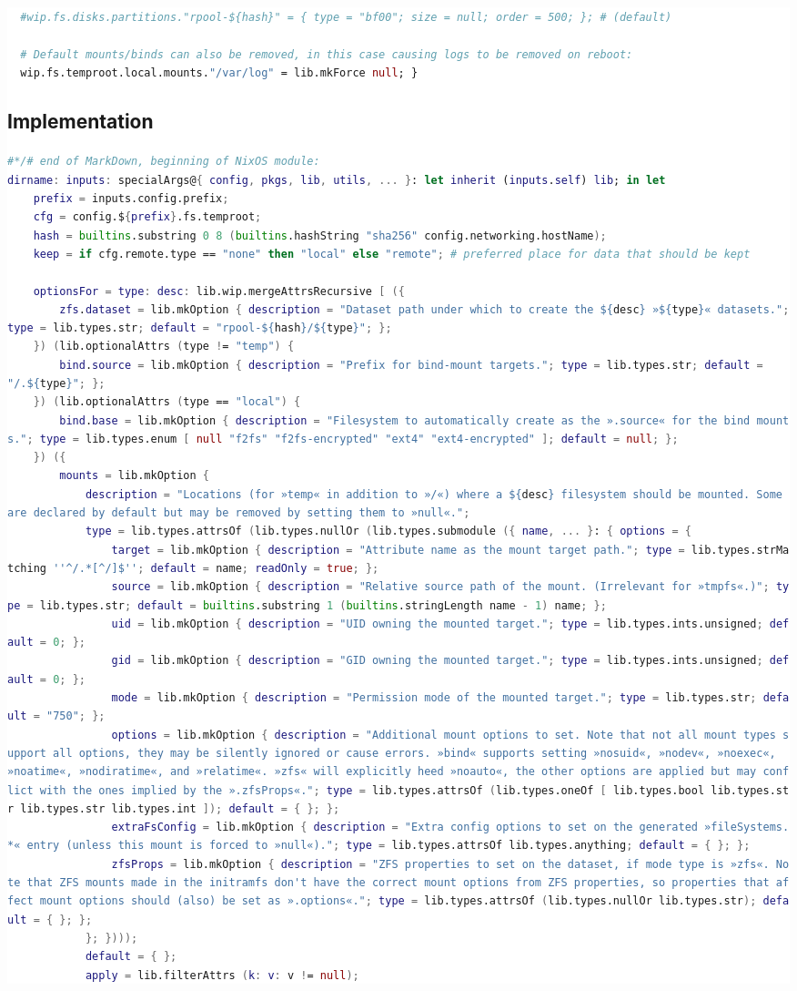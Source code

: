 ```nix
  #wip.fs.disks.partitions."rpool-${hash}" = { type = "bf00"; size = null; order = 500; }; # (default)

  # Default mounts/binds can also be removed, in this case causing logs to be removed on reboot:
  wip.fs.temproot.local.mounts."/var/log" = lib.mkForce null; }
```


## Implementation

```nix
#*/# end of MarkDown, beginning of NixOS module:
dirname: inputs: specialArgs@{ config, pkgs, lib, utils, ... }: let inherit (inputs.self) lib; in let
    prefix = inputs.config.prefix;
    cfg = config.${prefix}.fs.temproot;
    hash = builtins.substring 0 8 (builtins.hashString "sha256" config.networking.hostName);
    keep = if cfg.remote.type == "none" then "local" else "remote"; # preferred place for data that should be kept

    optionsFor = type: desc: lib.wip.mergeAttrsRecursive [ ({
        zfs.dataset = lib.mkOption { description = "Dataset path under which to create the ${desc} »${type}« datasets."; type = lib.types.str; default = "rpool-${hash}/${type}"; };
    }) (lib.optionalAttrs (type != "temp") {
        bind.source = lib.mkOption { description = "Prefix for bind-mount targets."; type = lib.types.str; default = "/.${type}"; };
    }) (lib.optionalAttrs (type == "local") {
        bind.base = lib.mkOption { description = "Filesystem to automatically create as the ».source« for the bind mounts."; type = lib.types.enum [ null "f2fs" "f2fs-encrypted" "ext4" "ext4-encrypted" ]; default = null; };
    }) ({
        mounts = lib.mkOption {
            description = "Locations (for »temp« in addition to »/«) where a ${desc} filesystem should be mounted. Some are declared by default but may be removed by setting them to »null«.";
            type = lib.types.attrsOf (lib.types.nullOr (lib.types.submodule ({ name, ... }: { options = {
                target = lib.mkOption { description = "Attribute name as the mount target path."; type = lib.types.strMatching ''^/.*[^/]$''; default = name; readOnly = true; };
                source = lib.mkOption { description = "Relative source path of the mount. (Irrelevant for »tmpfs«.)"; type = lib.types.str; default = builtins.substring 1 (builtins.stringLength name - 1) name; };
                uid = lib.mkOption { description = "UID owning the mounted target."; type = lib.types.ints.unsigned; default = 0; };
                gid = lib.mkOption { description = "GID owning the mounted target."; type = lib.types.ints.unsigned; default = 0; };
                mode = lib.mkOption { description = "Permission mode of the mounted target."; type = lib.types.str; default = "750"; };
                options = lib.mkOption { description = "Additional mount options to set. Note that not all mount types support all options, they may be silently ignored or cause errors. »bind« supports setting »nosuid«, »nodev«, »noexec«, »noatime«, »nodiratime«, and »relatime«. »zfs« will explicitly heed »noauto«, the other options are applied but may conflict with the ones implied by the ».zfsProps«."; type = lib.types.attrsOf (lib.types.oneOf [ lib.types.bool lib.types.str lib.types.str lib.types.int ]); default = { }; };
                extraFsConfig = lib.mkOption { description = "Extra config options to set on the generated »fileSystems.*« entry (unless this mount is forced to »null«)."; type = lib.types.attrsOf lib.types.anything; default = { }; };
                zfsProps = lib.mkOption { description = "ZFS properties to set on the dataset, if mode type is »zfs«. Note that ZFS mounts made in the initramfs don't have the correct mount options from ZFS properties, so properties that affect mount options should (also) be set as ».options«."; type = lib.types.attrsOf (lib.types.nullOr lib.types.str); default = { }; };
            }; })));
            default = { };
            apply = lib.filterAttrs (k: v: v != null);
```